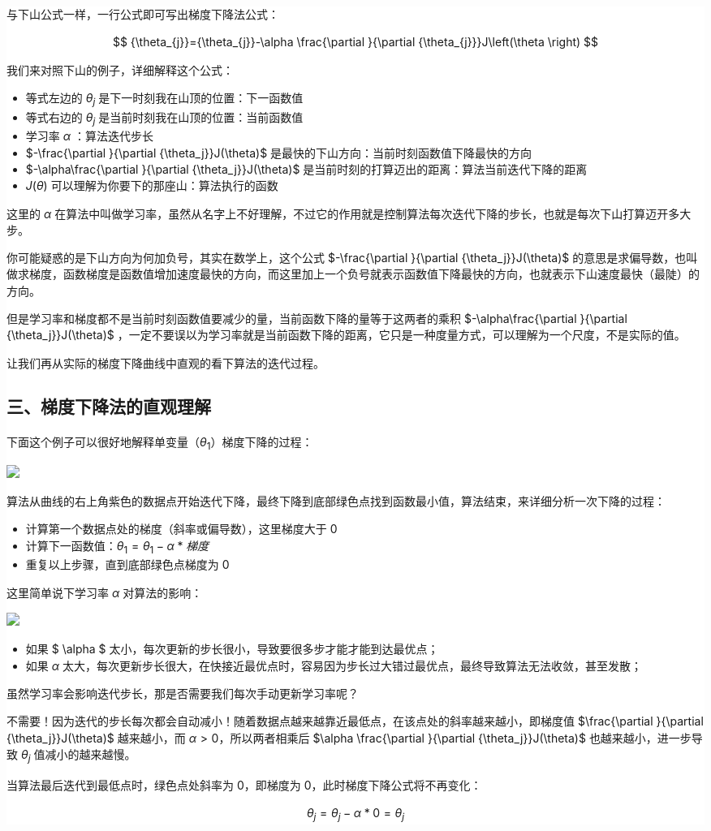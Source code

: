
与下山公式一样，一行公式即可写出梯度下降法公式：


$$
{\theta_{j}}={\theta_{j}}-\alpha \frac{\partial }{\partial {\theta_{j}}}J\left(\theta \right)
$$


我们来对照下山的例子，详细解释这个公式：

- 等式左边的 $\theta_j$ 是下一时刻我在山顶的位置：下一函数值
- 等式右边的 $\theta_j$ 是当前时刻我在山顶的位置：当前函数值
- 学习率 $\alpha$ ：算法迭代步长
- $-\frac{\partial }{\partial {\theta_j}}J(\theta)$ 是最快的下山方向：当前时刻函数值下降最快的方向
- $-\alpha\frac{\partial }{\partial {\theta_j}}J(\theta)$  是当前时刻的打算迈出的距离：算法当前迭代下降的距离
- $J(\theta)$ 可以理解为你要下的那座山：算法执行的函数

这里的 $\alpha$ 在算法中叫做学习率，虽然从名字上不好理解，不过它的作用就是控制算法每次迭代下降的步长，也就是每次下山打算迈开多大步。

你可能疑惑的是下山方向为何加负号，其实在数学上，这个公式 $-\frac{\partial }{\partial {\theta_j}}J(\theta)$ 的意思是求偏导数，也叫做求梯度，函数梯度是函数值增加速度最快的方向，而这里加上一个负号就表示函数值下降最快的方向，也就表示下山速度最快（最陡）的方向。

但是学习率和梯度都不是当前时刻函数值要减少的量，当前函数下降的量等于这两者的乘积 $-\alpha\frac{\partial }{\partial {\theta_j}}J(\theta)$ ，一定不要误以为学习率就是当前函数下降的距离，它只是一种度量方式，可以理解为一个尺度，不是实际的值。

让我们再从实际的梯度下降曲线中直观的看下算法的迭代过程。

## 三、梯度下降法的直观理解

下面这个例子可以很好地解释单变量（$\theta_1$）梯度下降的过程：

![](https://dlonng.oss-cn-shenzhen.aliyuncs.com/blog/xielv_gd.png)

算法从曲线的右上角紫色的数据点开始迭代下降，最终下降到底部绿色点找到函数最小值，算法结束，来详细分析一次下降的过程：

- 计算第一个数据点处的梯度（斜率或偏导数），这里梯度大于 0
- 计算下一函数值：$\theta_1 = \theta_1 - \alpha * 梯度$
- 重复以上步骤，直到底部绿色点梯度为 0

这里简单说下学习率 $\alpha$ 对算法的影响：

![](https://dlonng.oss-cn-shenzhen.aliyuncs.com/blog/alpha_gd.pnd)

- 如果 $ \alpha $ 太小，每次更新的步长很小，导致要很多步才能才能到达最优点；
- 如果 $\alpha$ 太大，每次更新步长很大，在快接近最优点时，容易因为步长过大错过最优点，最终导致算法无法收敛，甚至发散；

虽然学习率会影响迭代步长，那是否需要我们每次手动更新学习率呢？

不需要！因为迭代的步长每次都会自动减小！随着数据点越来越靠近最低点，在该点处的斜率越来越小，即梯度值 $\frac{\partial }{\partial {\theta_j}}J(\theta)$ 越来越小，而 $\alpha > 0$，所以两者相乘后 $\alpha \frac{\partial }{\partial {\theta_j}}J(\theta)$ 也越来越小，进一步导致 $\theta_j$ 值减小的越来越慢。

当算法最后迭代到最低点时，绿色点处斜率为 0，即梯度为 0，此时梯度下降公式将不再变化：


$$
\theta_j = \theta_j - \alpha * 0 = \theta_j
$$
